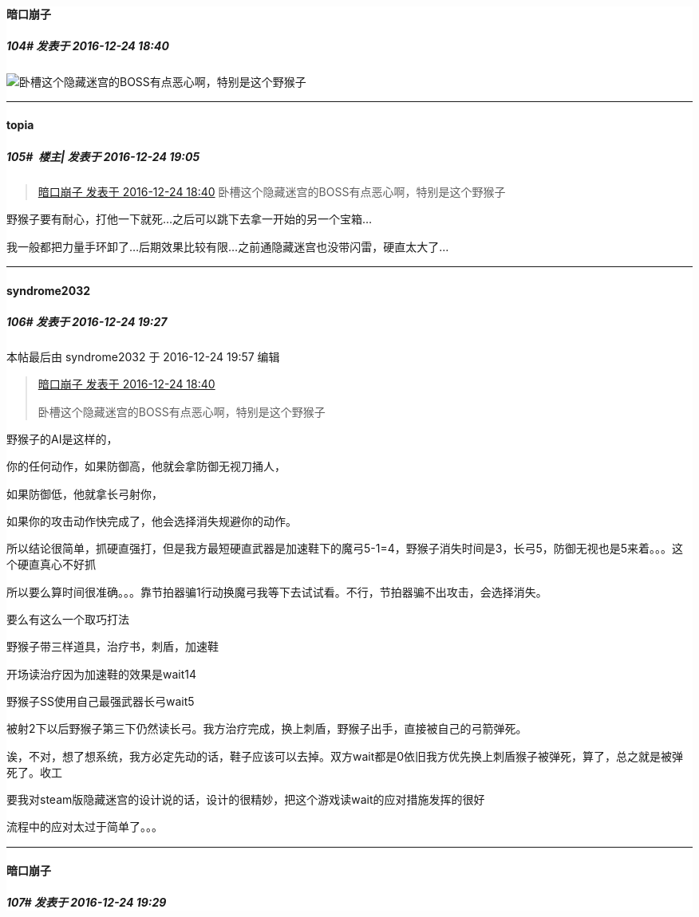 ####  暗口崩子  
##### 104#       发表于 2016-12-24 18:40

<img src="https://static.saraba1st.com/image/smiley/face/149.gif" referrerpolicy="no-referrer">卧槽这个隐藏迷宫的BOSS有点恶心啊，特别是这个野猴子

*****

####  topia  
##### 105#         楼主| 发表于 2016-12-24 19:05

<blockquote><a href="httphttps://bbs.saraba1st.com/2b/forum.php?mod=redirect&amp;amp;goto=findpost&amp;amp;pid=34588754&amp;amp;ptid=1355794" target="_blank">暗口崩子 发表于 2016-12-24 18:40</a>
卧槽这个隐藏迷宫的BOSS有点恶心啊，特别是这个野猴子</blockquote>
野猴子要有耐心，打他一下就死…之后可以跳下去拿一开始的另一个宝箱…

我一般都把力量手环卸了…后期效果比较有限…之前通隐藏迷宫也没带闪雷，硬直太大了…

*****

####  syndrome2032  
##### 106#       发表于 2016-12-24 19:27

 本帖最后由 syndrome2032 于 2016-12-24 19:57 编辑 
<blockquote><a href="httphttps://bbs.saraba1st.com/2b/forum.php?mod=redirect&amp;goto=findpost&amp;pid=34588754&amp;ptid=1355794" target="_blank">暗口崩子 发表于 2016-12-24 18:40</a>

卧槽这个隐藏迷宫的BOSS有点恶心啊，特别是这个野猴子</blockquote>
野猴子的AI是这样的，

你的任何动作，如果防御高，他就会拿防御无视刀捅人，

如果防御低，他就拿长弓射你，

如果你的攻击动作快完成了，他会选择消失规避你的动作。

所以结论很简单，抓硬直强打，但是我方最短硬直武器是加速鞋下的魔弓5-1=4，野猴子消失时间是3，长弓5，防御无视也是5来着。。。这个硬直真心不好抓

所以要么算时间很准确。。。靠节拍器骗1行动换魔弓我等下去试试看。不行，节拍器骗不出攻击，会选择消失。

要么有这么一个取巧打法

野猴子带三样道具，治疗书，刺盾，加速鞋

开场读治疗因为加速鞋的效果是wait14

野猴子SS使用自己最强武器长弓wait5

被射2下以后野猴子第三下仍然读长弓。我方治疗完成，换上刺盾，野猴子出手，直接被自己的弓箭弹死。

诶，不对，想了想系统，我方必定先动的话，鞋子应该可以去掉。双方wait都是0依旧我方优先换上刺盾猴子被弹死，算了，总之就是被弹死了。收工

要我对steam版隐藏迷宫的设计说的话，设计的很精妙，把这个游戏读wait的应对措施发挥的很好

流程中的应对太过于简单了。。。

*****

####  暗口崩子  
##### 107#       发表于 2016-12-24 19:29
